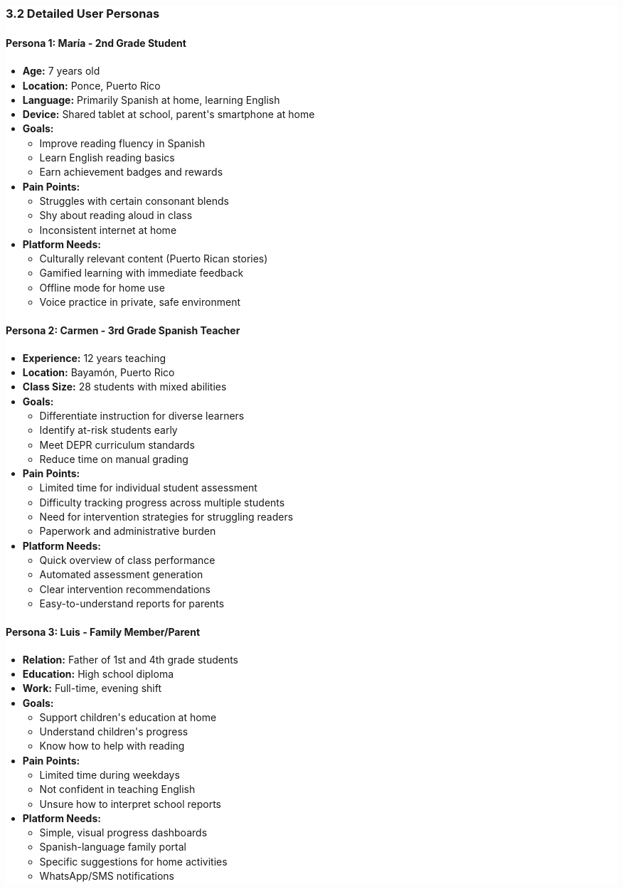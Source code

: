 ### 3.2 Detailed User Personas

#### Persona 1: María - 2nd Grade Student
- **Age:** 7 years old
- **Location:** Ponce, Puerto Rico
- **Language:** Primarily Spanish at home, learning English
- **Device:** Shared tablet at school, parent's smartphone at home
- **Goals:**
  - Improve reading fluency in Spanish
  - Learn English reading basics
  - Earn achievement badges and rewards
- **Pain Points:**
  - Struggles with certain consonant blends
  - Shy about reading aloud in class
  - Inconsistent internet at home
- **Platform Needs:**
  - Culturally relevant content (Puerto Rican stories)
  - Gamified learning with immediate feedback
  - Offline mode for home use
  - Voice practice in private, safe environment

#### Persona 2: Carmen - 3rd Grade Spanish Teacher
- **Experience:** 12 years teaching
- **Location:** Bayamón, Puerto Rico
- **Class Size:** 28 students with mixed abilities
- **Goals:**
  - Differentiate instruction for diverse learners
  - Identify at-risk students early
  - Meet DEPR curriculum standards
  - Reduce time on manual grading
- **Pain Points:**
  - Limited time for individual student assessment
  - Difficulty tracking progress across multiple students
  - Need for intervention strategies for struggling readers
  - Paperwork and administrative burden
- **Platform Needs:**
  - Quick overview of class performance
  - Automated assessment generation
  - Clear intervention recommendations
  - Easy-to-understand reports for parents

#### Persona 3: Luis - Family Member/Parent
- **Relation:** Father of 1st and 4th grade students
- **Education:** High school diploma
- **Work:** Full-time, evening shift
- **Goals:**
  - Support children's education at home
  - Understand children's progress
  - Know how to help with reading
- **Pain Points:**
  - Limited time during weekdays
  - Not confident in teaching English
  - Unsure how to interpret school reports
- **Platform Needs:**
  - Simple, visual progress dashboards
  - Spanish-language family portal
  - Specific suggestions for home activities
  - WhatsApp/SMS notifications

